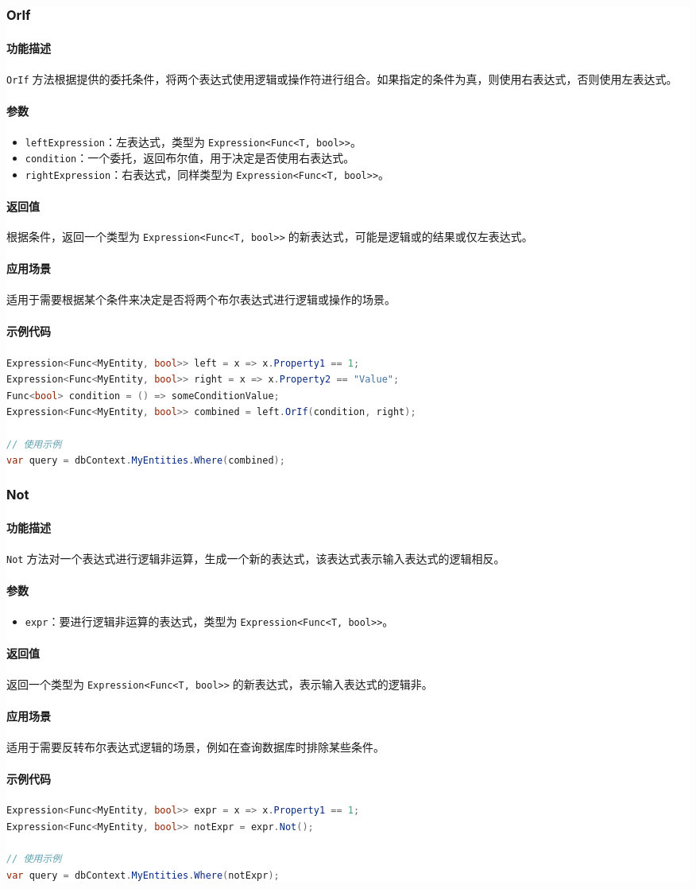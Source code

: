 ### OrIf

#### 功能描述

`OrIf` 方法根据提供的委托条件，将两个表达式使用逻辑或操作符进行组合。如果指定的条件为真，则使用右表达式，否则使用左表达式。

#### 参数

- `leftExpression`：左表达式，类型为 `Expression<Func<T, bool>>`。
- `condition`：一个委托，返回布尔值，用于决定是否使用右表达式。
- `rightExpression`：右表达式，同样类型为 `Expression<Func<T, bool>>`。

#### 返回值

根据条件，返回一个类型为 `Expression<Func<T, bool>>` 的新表达式，可能是逻辑或的结果或仅左表达式。

#### 应用场景

适用于需要根据某个条件来决定是否将两个布尔表达式进行逻辑或操作的场景。

#### 示例代码

```csharp
Expression<Func<MyEntity, bool>> left = x => x.Property1 == 1;
Expression<Func<MyEntity, bool>> right = x => x.Property2 == "Value";
Func<bool> condition = () => someConditionValue;
Expression<Func<MyEntity, bool>> combined = left.OrIf(condition, right);

// 使用示例
var query = dbContext.MyEntities.Where(combined);
```

### Not

#### 功能描述

`Not` 方法对一个表达式进行逻辑非运算，生成一个新的表达式，该表达式表示输入表达式的逻辑相反。

#### 参数

- `expr`：要进行逻辑非运算的表达式，类型为 `Expression<Func<T, bool>>`。

#### 返回值

返回一个类型为 `Expression<Func<T, bool>>` 的新表达式，表示输入表达式的逻辑非。

#### 应用场景

适用于需要反转布尔表达式逻辑的场景，例如在查询数据库时排除某些条件。

#### 示例代码

```csharp
Expression<Func<MyEntity, bool>> expr = x => x.Property1 == 1;
Expression<Func<MyEntity, bool>> notExpr = expr.Not();

// 使用示例
var query = dbContext.MyEntities.Where(notExpr);
```
